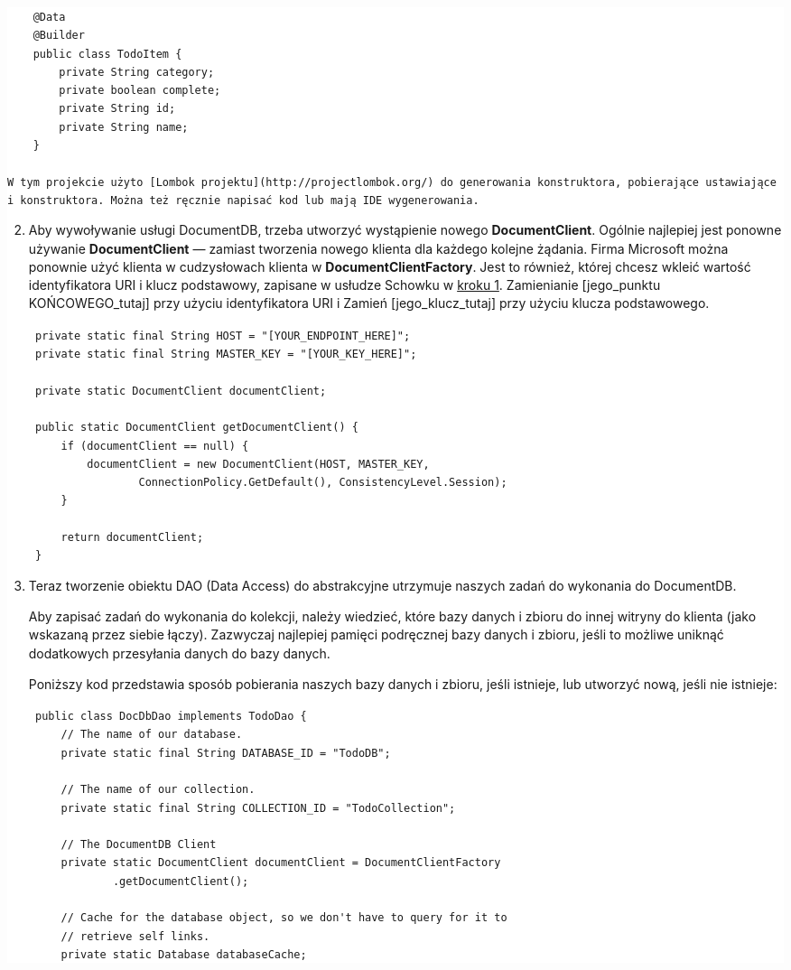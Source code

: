         @Data
        @Builder
        public class TodoItem {
            private String category;
            private boolean complete;
            private String id;
            private String name;
        }

    W tym projekcie użyto [Lombok projektu](http://projectlombok.org/) do generowania konstruktora, pobierające ustawiające i konstruktora. Można też ręcznie napisać kod lub mają IDE wygenerowania.

2. Aby wywoływanie usługi DocumentDB, trzeba utworzyć wystąpienie nowego **DocumentClient**. Ogólnie najlepiej jest ponowne używanie **DocumentClient** — zamiast tworzenia nowego klienta dla każdego kolejne żądania. Firma Microsoft można ponownie użyć klienta w cudzysłowach klienta w **DocumentClientFactory**. Jest to również, której chcesz wkleić wartość identyfikatora URI i klucz podstawowy, zapisane w usłudze Schowku w [kroku 1](#CreateDB). Zamienianie [jego\_punktu KOŃCOWEGO\_tutaj] przy użyciu identyfikatora URI i Zamień [jego\_klucz\_tutaj] przy użyciu klucza podstawowego.

        private static final String HOST = "[YOUR_ENDPOINT_HERE]";
        private static final String MASTER_KEY = "[YOUR_KEY_HERE]";

        private static DocumentClient documentClient;

        public static DocumentClient getDocumentClient() {
            if (documentClient == null) {
                documentClient = new DocumentClient(HOST, MASTER_KEY,
                        ConnectionPolicy.GetDefault(), ConsistencyLevel.Session);
            }

            return documentClient;
        }

3. Teraz tworzenie obiektu DAO (Data Access) do abstrakcyjne utrzymuje naszych zadań do wykonania do DocumentDB.

    Aby zapisać zadań do wykonania do kolekcji, należy wiedzieć, które bazy danych i zbioru do innej witryny do klienta (jako wskazaną przez siebie łączy). Zazwyczaj najlepiej pamięci podręcznej bazy danych i zbioru, jeśli to możliwe uniknąć dodatkowych przesyłania danych do bazy danych.

    Poniższy kod przedstawia sposób pobierania naszych bazy danych i zbioru, jeśli istnieje, lub utworzyć nową, jeśli nie istnieje:

        public class DocDbDao implements TodoDao {
            // The name of our database.
            private static final String DATABASE_ID = "TodoDB";

            // The name of our collection.
            private static final String COLLECTION_ID = "TodoCollection";

            // The DocumentDB Client
            private static DocumentClient documentClient = DocumentClientFactory
                    .getDocumentClient();

            // Cache for the database object, so we don't have to query for it to
            // retrieve self links.
            private static Database databaseCache;


[1]: media/documentdb-java-application/keys.png